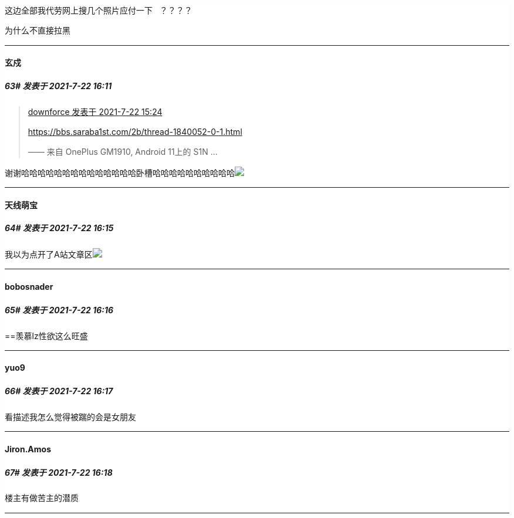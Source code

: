 
这边全部我代劳网上搜几个照片应付一下   ？？？？

为什么不直接拉黑


*****

####  玄戍  
##### 63#       发表于 2021-7-22 16:11


<blockquote><a href="httphttps://bbs.saraba1st.com/2b/forum.php?mod=redirect&amp;goto=findpost&amp;pid=52058224&amp;ptid=2016836" target="_blank">downforce 发表于 2021-7-22 15:24</a>

https://bbs.saraba1st.com/2b/thread-1840052-0-1.html


—— 来自 OnePlus GM1910, Android 11上的 S1N ...</blockquote>
谢谢哈哈哈哈哈哈哈哈哈哈哈哈哈哈卧槽哈哈哈哈哈哈哈哈哈哈<img src="https://static.saraba1st.com/image/smiley/animal2017/029.png" referrerpolicy="no-referrer">


*****

####  天线萌宝  
##### 64#       发表于 2021-7-22 16:15


我以为点开了A站文章区<img src="https://static.saraba1st.com/image/smiley/face2017/067.png" referrerpolicy="no-referrer">


*****

####  bobosnader  
##### 65#       发表于 2021-7-22 16:16


==羡慕lz性欲这么旺盛


*****

####  yuo9  
##### 66#       发表于 2021-7-22 16:17


看描述我怎么觉得被踹的会是女朋友


*****

####  Jiron.Amos  
##### 67#       发表于 2021-7-22 16:18


楼主有做苦主的潜质


*****
